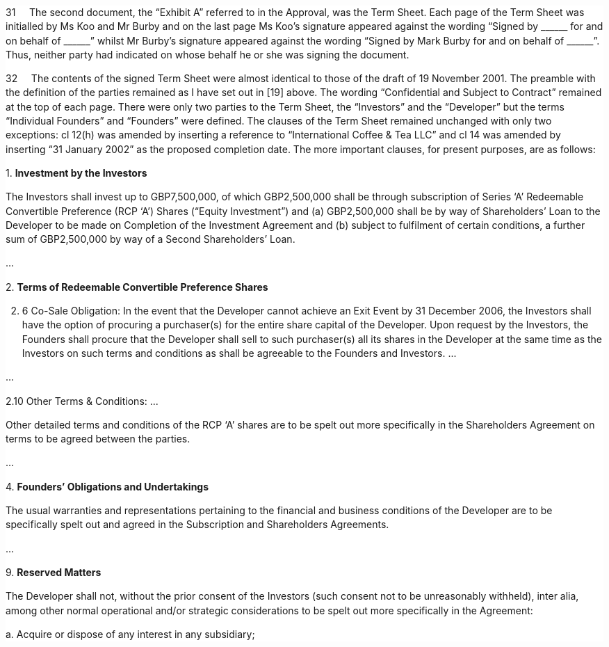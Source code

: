 
31     The second document, the “Exhibit A” referred to in the Approval, was the Term Sheet. Each page of the Term Sheet was initialled by Ms Koo and Mr Burby and on the last page Ms Koo’s signature appeared against the wording “Signed by ______ for and on behalf of ______” whilst Mr Burby’s signature appeared against the wording “Signed by Mark Burby for and on behalf of ______”. Thus, neither party had indicated on whose behalf he or she was signing the document. 

32     The contents of the signed Term Sheet were almost identical to those of the draft of 19 November 2001. The preamble with the definition of the parties remained as I have set out in [19] above. The wording “Confidential and Subject to Contract” remained at the top of each page. There were only two parties to the Term Sheet, the “Investors” and the “Developer” but the terms “Individual Founders” and “Founders” were defined. The clauses of the Term Sheet remained unchanged with only two exceptions: cl 12(h) was amended by inserting a reference to “International Coffee & Tea LLC” and cl 14 was amended by inserting “31 January 2002” as the proposed completion date. The more important clauses, for present purposes, are as follows: 

1\. **Investment by the Investors** 

 The Investors shall invest up to GBP7,500,000, of which GBP2,500,000 shall be through subscription of Series ‘A’ Redeemable Convertible Preference (RCP ‘A’) Shares (“Equity Investment”) and (a) GBP2,500,000 shall be by way of Shareholders’ Loan to the Developer to be made on Completion of the Investment Agreement and (b) subject to fulfilment of certain conditions, a further sum of GBP2,500,000 by way of a Second Shareholders’ Loan. 

 ... 

2\. **Terms of Redeemable Convertible Preference Shares** 

 2. 6 Co-Sale Obligation: In the event that the Developer cannot achieve an Exit Event by 31 December 2006, the Investors shall have the option of procuring a purchaser(s) for the entire share capital of the Developer. Upon request by the Investors, the Founders shall procure that the Developer shall sell to such purchaser(s) all its shares in the Developer at the same time as the Investors on such terms and conditions as shall be agreeable to the Founders and Investors. ... 

 ... 

 2.10 Other Terms & Conditions: ... 

 Other detailed terms and conditions of the RCP ‘A’ shares are to be spelt out more specifically in the Shareholders Agreement on terms to be agreed between the parties. 

 ... 

4\. **Founders’ Obligations and Undertakings** 

 The usual warranties and representations pertaining to the financial and business conditions of the Developer are to be specifically spelt out and agreed in the Subscription and Shareholders Agreements. 

 ... 


9\. **Reserved Matters** 

 The Developer shall not, without the prior consent of the Investors (such consent not to be unreasonably withheld), inter alia, among other normal operational and/or strategic considerations to be spelt out more specifically in the Agreement: 

 a. Acquire or dispose of any interest in any subsidiary; 
